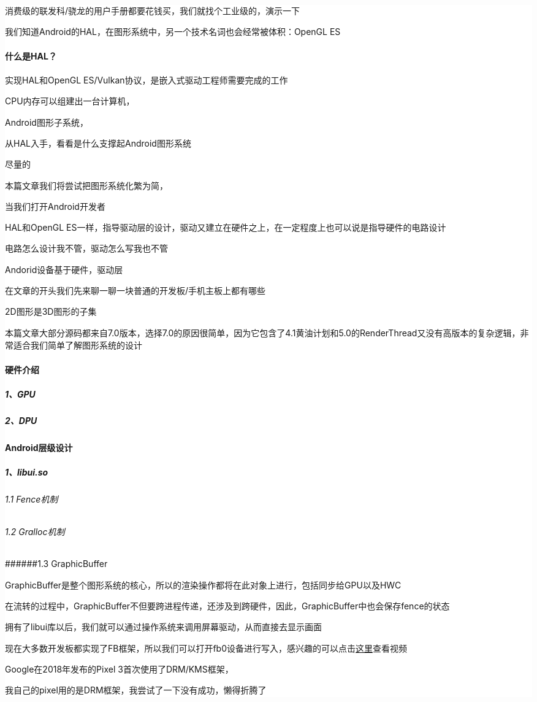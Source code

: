 消费级的联发科/骁龙的用户手册都要花钱买，我们就找个工业级的，演示一下

我们知道Android的HAL，在图形系统中，另一个技术名词也会经常被体积：OpenGL ES

#### 什么是HAL？

实现HAL和OpenGL ES/Vulkan协议，是嵌入式驱动工程师需要完成的工作

CPU内存可以组建出一台计算机，

Android图形子系统，

从HAL入手，看看是什么支撑起Android图形系统

尽量的

本篇文章我们将尝试把图形系统化繁为简，

当我们打开Android开发者



HAL和OpenGL ES一样，指导驱动层的设计，驱动又建立在硬件之上，在一定程度上也可以说是指导硬件的电路设计

电路怎么设计我不管，驱动怎么写我也不管

Andorid设备基于硬件，驱动层

在文章的开头我们先来聊一聊一块普通的开发板/手机主板上都有哪些

2D图形是3D图形的子集



本篇文章大部分源码都来自7.0版本，选择7.0的原因很简单，因为它包含了4.1黄油计划和5.0的RenderThread又没有高版本的复杂逻辑，非常适合我们简单了解图形系统的设计

#### 硬件介绍

##### 1、GPU

##### 2、DPU

#### Android层级设计

##### 1、libui.so

###### 1.1 Fence机制

###### 1.2 Gralloc机制

######1.3 GraphicBuffer

GraphicBuffer是整个图形系统的核心，所以的渲染操作都将在此对象上进行，包括同步给GPU以及HWC

在流转的过程中，GraphicBuffer不但要跨进程传递，还涉及到跨硬件，因此，GraphicBuffer中也会保存fence的状态

拥有了libui库以后，我们就可以通过操作系统来调用屏幕驱动，从而直接去显示画面

现在大多数开发板都实现了FB框架，所以我们可以打开fb0设备进行写入，感兴趣的可以点击[这里](https://www.youtube.com/watch?v=BUPPyR6VasI)查看视频

Google在2018年发布的Pixel 3首次使用了DRM/KMS框架，

我自己的pixel用的是DRM框架，我尝试了一下没有成功，懒得折腾了
